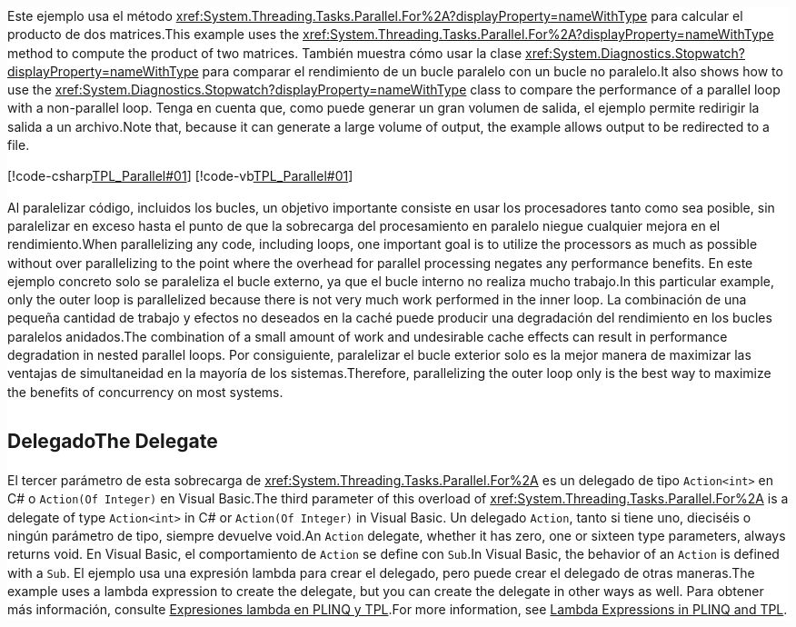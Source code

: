 <span data-ttu-id="df418-119">Este ejemplo usa el método <xref:System.Threading.Tasks.Parallel.For%2A?displayProperty=nameWithType> para calcular el producto de dos matrices.</span><span class="sxs-lookup"><span data-stu-id="df418-119">This example uses the <xref:System.Threading.Tasks.Parallel.For%2A?displayProperty=nameWithType> method to compute the product of two matrices.</span></span> <span data-ttu-id="df418-120">También muestra cómo usar la clase <xref:System.Diagnostics.Stopwatch?displayProperty=nameWithType> para comparar el rendimiento de un bucle paralelo con un bucle no paralelo.</span><span class="sxs-lookup"><span data-stu-id="df418-120">It also shows how to use the <xref:System.Diagnostics.Stopwatch?displayProperty=nameWithType> class to compare the performance of a parallel loop with a non-parallel loop.</span></span> <span data-ttu-id="df418-121">Tenga en cuenta que, como puede generar un gran volumen de salida, el ejemplo permite redirigir la salida a un archivo.</span><span class="sxs-lookup"><span data-stu-id="df418-121">Note that, because it can generate a large volume of output, the example allows output to be redirected to a file.</span></span>

[!code-csharp[TPL_Parallel#01](../../../samples/snippets/csharp/VS_Snippets_Misc/tpl_parallel/cs/simpleparallelfor.cs#01)]
[!code-vb[TPL_Parallel#01](../../../samples/snippets/visualbasic/VS_Snippets_Misc/tpl_parallel/vb/simpleparallelfor.vb#01)]

<span data-ttu-id="df418-122">Al paralelizar código, incluidos los bucles, un objetivo importante consiste en usar los procesadores tanto como sea posible, sin paralelizar en exceso hasta el punto de que la sobrecarga del procesamiento en paralelo niegue cualquier mejora en el rendimiento.</span><span class="sxs-lookup"><span data-stu-id="df418-122">When parallelizing any code, including loops, one important goal is to utilize the processors as much as possible without over parallelizing to the point where the overhead for parallel processing negates any performance benefits.</span></span> <span data-ttu-id="df418-123">En este ejemplo concreto solo se paraleliza el bucle externo, ya que el bucle interno no realiza mucho trabajo.</span><span class="sxs-lookup"><span data-stu-id="df418-123">In this particular example, only the outer loop is parallelized because there is not very much work performed in the inner loop.</span></span> <span data-ttu-id="df418-124">La combinación de una pequeña cantidad de trabajo y efectos no deseados en la caché puede producir una degradación del rendimiento en los bucles paralelos anidados.</span><span class="sxs-lookup"><span data-stu-id="df418-124">The combination of a small amount of work and undesirable cache effects can result in performance degradation in nested parallel loops.</span></span> <span data-ttu-id="df418-125">Por consiguiente, paralelizar el bucle exterior solo es la mejor manera de maximizar las ventajas de simultaneidad en la mayoría de los sistemas.</span><span class="sxs-lookup"><span data-stu-id="df418-125">Therefore, parallelizing the outer loop only is the best way to maximize the benefits of concurrency on most systems.</span></span>

## <a name="the-delegate"></a><span data-ttu-id="df418-126">Delegado</span><span class="sxs-lookup"><span data-stu-id="df418-126">The Delegate</span></span>

<span data-ttu-id="df418-127">El tercer parámetro de esta sobrecarga de <xref:System.Threading.Tasks.Parallel.For%2A> es un delegado de tipo `Action<int>` en C# o `Action(Of Integer)` en Visual Basic.</span><span class="sxs-lookup"><span data-stu-id="df418-127">The third parameter of this overload of <xref:System.Threading.Tasks.Parallel.For%2A> is a delegate of type `Action<int>` in C# or `Action(Of Integer)` in Visual Basic.</span></span> <span data-ttu-id="df418-128">Un delegado `Action`, tanto si tiene uno, dieciséis o ningún parámetro de tipo, siempre devuelve void.</span><span class="sxs-lookup"><span data-stu-id="df418-128">An `Action` delegate, whether it has zero, one or sixteen type parameters, always returns void.</span></span> <span data-ttu-id="df418-129">En Visual Basic, el comportamiento de `Action` se define con `Sub`.</span><span class="sxs-lookup"><span data-stu-id="df418-129">In Visual Basic, the behavior of an `Action` is defined with a `Sub`.</span></span> <span data-ttu-id="df418-130">El ejemplo usa una expresión lambda para crear el delegado, pero puede crear el delegado de otras maneras.</span><span class="sxs-lookup"><span data-stu-id="df418-130">The example uses a lambda expression to create the delegate, but you can create the delegate in other ways as well.</span></span> <span data-ttu-id="df418-131">Para obtener más información, consulte [Expresiones lambda en PLINQ y TPL](lambda-expressions-in-plinq-and-tpl.md).</span><span class="sxs-lookup"><span data-stu-id="df418-131">For more information, see [Lambda Expressions in PLINQ and TPL](lambda-expressions-in-plinq-and-tpl.md).</span></span>
